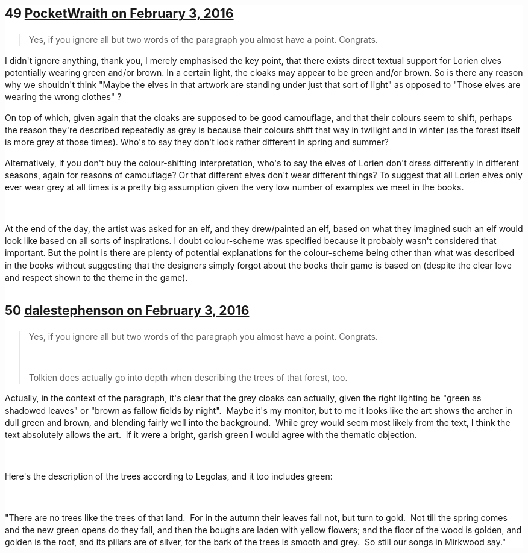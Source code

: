 ## 49 [PocketWraith on February 3, 2016](https://community.fantasyflightgames.com/topic/201184-the-drowned-ruins/?do=findComment&comment=2030851)

> Yes, if you ignore all but two words of the paragraph you almost have a point. Congrats.

I didn't ignore anything, thank you, I merely emphasised the key point, that there exists direct textual support for Lorien elves potentially wearing green and/or brown. In a certain light, the cloaks may appear to be green and/or brown. So is there any reason why we shouldn't think "Maybe the elves in that artwork are standing under just that sort of light" as opposed to "Those elves are wearing the wrong clothes" ?

On top of which, given again that the cloaks are supposed to be good camouflage, and that their colours seem to shift, perhaps the reason they're described repeatedly as grey is because their colours shift that way in twilight and in winter (as the forest itself is more grey at those times). Who's to say they don't look rather different in spring and summer?

Alternatively, if you don't buy the colour-shifting interpretation, who's to say the elves of Lorien don't dress differently in different seasons, again for reasons of camouflage? Or that different elves don't wear different things? To suggest that all Lorien elves only ever wear grey at all times is a pretty big assumption given the very low number of examples we meet in the books.

 

At the end of the day, the artist was asked for an elf, and they drew/painted an elf, based on what they imagined such an elf would look like based on all sorts of inspirations. I doubt colour-scheme was specified because it probably wasn't considered that important. But the point is there are plenty of potential explanations for the colour-scheme being other than what was described in the books without suggesting that the designers simply forgot about the books their game is based on (despite the clear love and respect shown to the theme in the game).

## 50 [dalestephenson on February 3, 2016](https://community.fantasyflightgames.com/topic/201184-the-drowned-ruins/?do=findComment&comment=2030895)

> Yes, if you ignore all but two words of the paragraph you almost have a point. Congrats.
> 
>  
> 
> Tolkien does actually go into depth when describing the trees of that forest, too.

Actually, in the context of the paragraph, it's clear that the grey cloaks can actually, given the right lighting be "green as shadowed leaves" or "brown as fallow fields by night".  Maybe it's my monitor, but to me it looks like the art shows the archer in dull green and brown, and blending fairly well into the background.  While grey would seem most likely from the text, I think the text absolutely allows the art.  If it were a bright, garish green I would agree with the thematic objection.

 

Here's the description of the trees according to Legolas, and it too includes green:

 

"There are no trees like the trees of that land.  For in the autumn their leaves fall not, but turn to gold.  Not till the spring comes and the new green opens do they fall, and then the boughs are laden with yellow flowers; and the floor of the wood is golden, and golden is the roof, and its pillars are of silver, for the bark of the trees is smooth and grey.  So still our songs in Mirkwood say."
